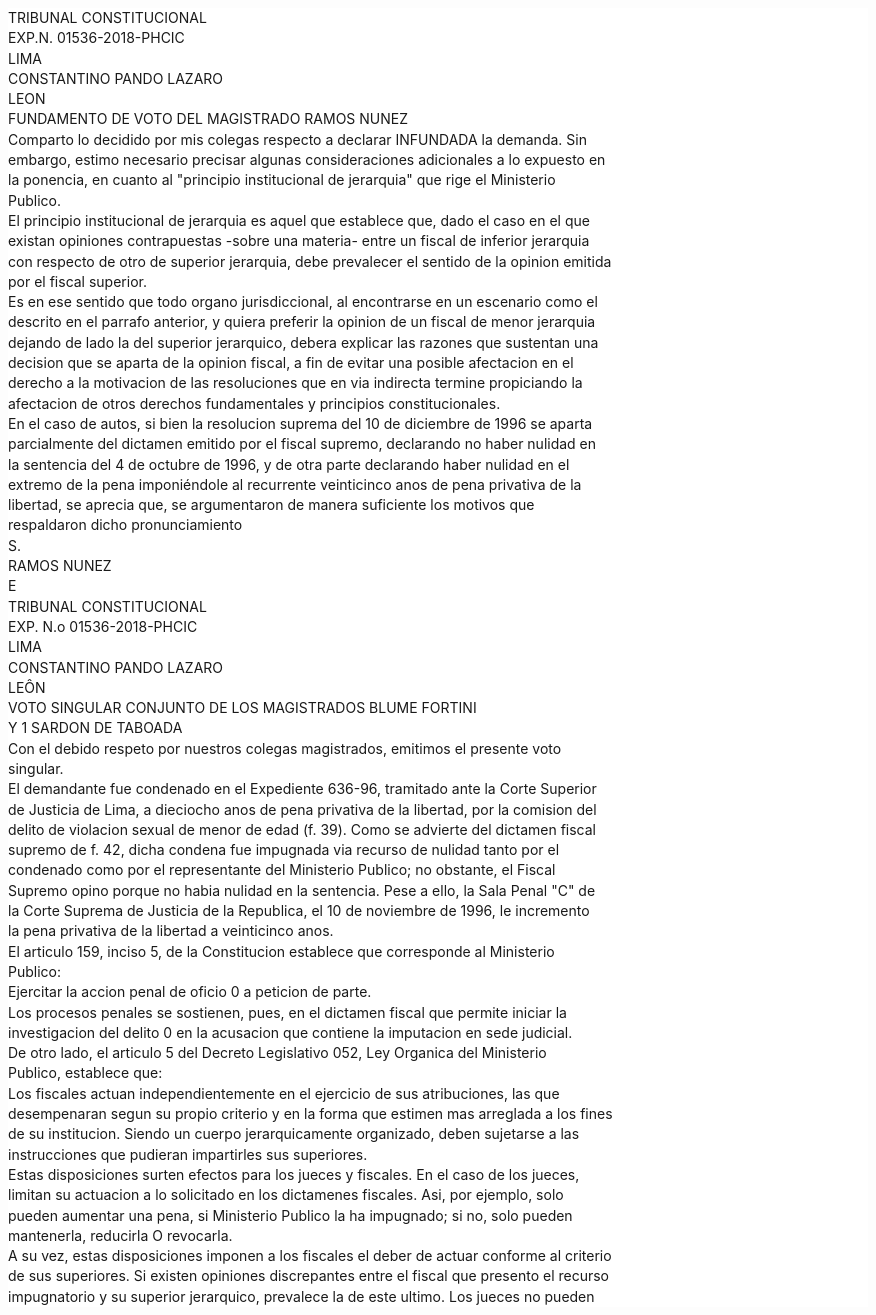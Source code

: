 TRIBUNAL CONSTITUCIONAL  
EXP.N. 01536-2018-PHCIC  
LIMA  
CONSTANTINO PANDO LAZARO  
LEON  
FUNDAMENTO DE VOTO DEL MAGISTRADO RAMOS NUNEZ  
Comparto lo decidido por mis colegas respecto a declarar INFUNDADA la demanda. Sin  
embargo, estimo necesario precisar algunas consideraciones adicionales a lo expuesto en  
la ponencia, en cuanto al "principio institucional de jerarquia" que rige el Ministerio  
Publico.  
El principio institucional de jerarquia es aquel que establece que, dado el caso en el que  
existan opiniones contrapuestas -sobre una materia- entre un fiscal de inferior jerarquia  
con respecto de otro de superior jerarquia, debe prevalecer el sentido de la opinion emitida  
por el fiscal superior.  
Es en ese sentido que todo organo jurisdiccional, al encontrarse en un escenario como el  
descrito en el parrafo anterior, y quiera preferir la opinion de un fiscal de menor jerarquia  
dejando de lado la del superior jerarquico, debera explicar las razones que sustentan una  
decision que se aparta de la opinion fiscal, a fin de evitar una posible afectacion en el  
derecho a la motivacion de las resoluciones que en via indirecta termine propiciando la  
afectacion de otros derechos fundamentales y principios constitucionales.  
En el caso de autos, si bien la resolucion suprema del 10 de diciembre de 1996 se aparta  
parcialmente del dictamen emitido por el fiscal supremo, declarando no haber nulidad en  
la sentencia del 4 de octubre de 1996, y de otra parte declarando haber nulidad en el  
extremo de la pena imponiéndole al recurrente veinticinco anos de pena privativa de la  
libertad, se aprecia que, se argumentaron de manera suficiente los motivos que  
respaldaron dicho pronunciamiento  
S.  
RAMOS NUNEZ  
E  
TRIBUNAL CONSTITUCIONAL  
EXP. N.o 01536-2018-PHCIC  
LIMA  
CONSTANTINO PANDO LAZARO  
LEÔN  
VOTO SINGULAR CONJUNTO DE LOS MAGISTRADOS BLUME FORTINI  
Y 1 SARDON DE TABOADA  
Con el debido respeto por nuestros colegas magistrados, emitimos el presente voto  
singular.  
El demandante fue condenado en el Expediente 636-96, tramitado ante la Corte Superior  
de Justicia de Lima, a dieciocho anos de pena privativa de la libertad, por la comision del  
delito de violacion sexual de menor de edad (f. 39). Como se advierte del dictamen fiscal  
supremo de f. 42, dicha condena fue impugnada via recurso de nulidad tanto por el  
condenado como por el representante del Ministerio Publico; no obstante, el Fiscal  
Supremo opino porque no habia nulidad en la sentencia. Pese a ello, la Sala Penal "C" de  
la Corte Suprema de Justicia de la Republica, el 10 de noviembre de 1996, le incremento  
la pena privativa de la libertad a veinticinco anos.  
El articulo 159, inciso 5, de la Constitucion establece que corresponde al Ministerio  
Publico:  
Ejercitar la accion penal de oficio 0 a peticion de parte.  
Los procesos penales se sostienen, pues, en el dictamen fiscal que permite iniciar la  
investigacion del delito 0 en la acusacion que contiene la imputacion en sede judicial.  
De otro lado, el articulo 5 del Decreto Legislativo 052, Ley Organica del Ministerio  
Publico, establece que:  
Los fiscales actuan independientemente en el ejercicio de sus atribuciones, las que  
desempenaran segun su propio criterio y en la forma que estimen mas arreglada a los fines  
de su institucion. Siendo un cuerpo jerarquicamente organizado, deben sujetarse a las  
instrucciones que pudieran impartirles sus superiores.  
Estas disposiciones surten efectos para los jueces y fiscales. En el caso de los jueces,  
limitan su actuacion a lo solicitado en los dictamenes fiscales. Asi, por ejemplo, solo  
pueden aumentar una pena, si Ministerio Publico la ha impugnado; si no, solo pueden  
mantenerla, reducirla O revocarla.  
A su vez, estas disposiciones imponen a los fiscales el deber de actuar conforme al criterio  
de sus superiores. Si existen opiniones discrepantes entre el fiscal que presento el recurso  
impugnatorio y su superior jerarquico, prevalece la de este ultimo. Los jueces no pueden  